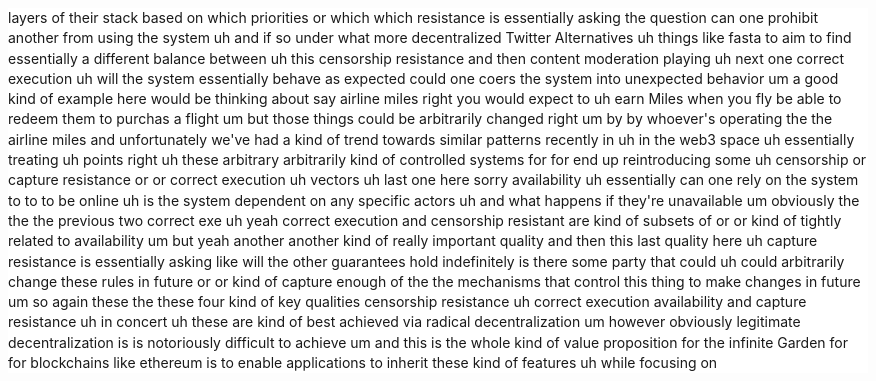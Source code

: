 layers of their stack based on which
priorities or which which resistance is
essentially asking the question can one
prohibit another from using the system
uh and if so under what
more decentralized Twitter Alternatives
uh things like fasta to aim to find
essentially a different balance
between uh this censorship resistance
and then content moderation playing uh
next one correct execution uh will the
system essentially behave as expected
could one coers the system into
unexpected behavior um a good kind of
example here would be thinking about say
airline miles right you would expect to
uh earn Miles when you fly be able to
redeem them to purchas a flight um but
those things could be arbitrarily
changed right um
by by whoever's operating the the
airline miles and unfortunately we've
had a kind of trend towards similar
patterns recently in uh in the web3
space uh essentially treating uh points
right uh these arbitrary arbitrarily
kind of controlled systems for for end
up reintroducing some uh censorship or
capture resistance or or correct
execution uh vectors uh last one here
sorry availability uh essentially can
one rely on the system to to to be
online uh is the system dependent on any
specific actors uh and what happens if
they're unavailable um obviously the the
the previous two correct exe uh yeah
correct execution and censorship
resistant are kind of subsets of or or
kind of tightly related to
availability um but yeah another another
kind of really important quality and
then this last quality here uh capture
resistance is essentially asking like
will the other guarantees hold
indefinitely is there some party that
could uh could arbitrarily change these
rules in future or or kind of capture
enough of the the mechanisms that
control this thing to make changes in
future
um so again these the these four kind of
key qualities censorship resistance uh
correct execution availability and
capture resistance uh in
concert uh these are kind of best
achieved via radical
decentralization um however obviously
legitimate decentralization is is
notoriously difficult to achieve um and
this is the whole kind of value
proposition for the infinite Garden for
for blockchains like ethereum is to
enable applications to inherit these
kind of features uh while focusing on